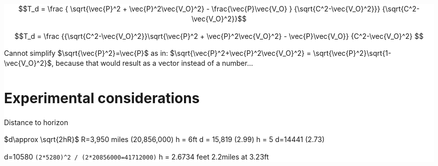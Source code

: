 $$T_d   = \frac { \sqrt{\vec{P}^2 + \vec{P}^2\vec{V_O}^2} - \frac{\vec{P}\vec{V_O} } {\sqrt{C^2-\vec{V_O}^2}}} {\sqrt{C^2-\vec{V_O}^2}}$$

$$T_d  =  \frac {{\sqrt{C^2-\vec{V_O}^2}}\sqrt{\vec{P}^2 + \vec{P}^2\vec{V_O}^2} - \vec{P}\vec{V_O}} {C^2-\vec{V_O}^2}  $$

Cannot simplify $\sqrt{\vec{P}^2}=\vec{P}$ as in: $\sqrt{\vec{P}^2+\vec{P}^2\vec{V_O}^2} = \sqrt{\vec{P}^2}\sqrt{1-\vec{V_O}^2}$, because that would result as a vector instead of a number...


# Experimental considerations

Distance to horizon

$d\approx \sqrt{2hR}$
R=3,950 miles  (20,856,000)
h = 6ft    d = 15,819  (2.99)
h = 5    d=14441 (2.73)

d=10580 `(2*5280)^2 / (2*20856000=41712000)`  h = 2.6734 feet
    2.2miles at 3.23ft


